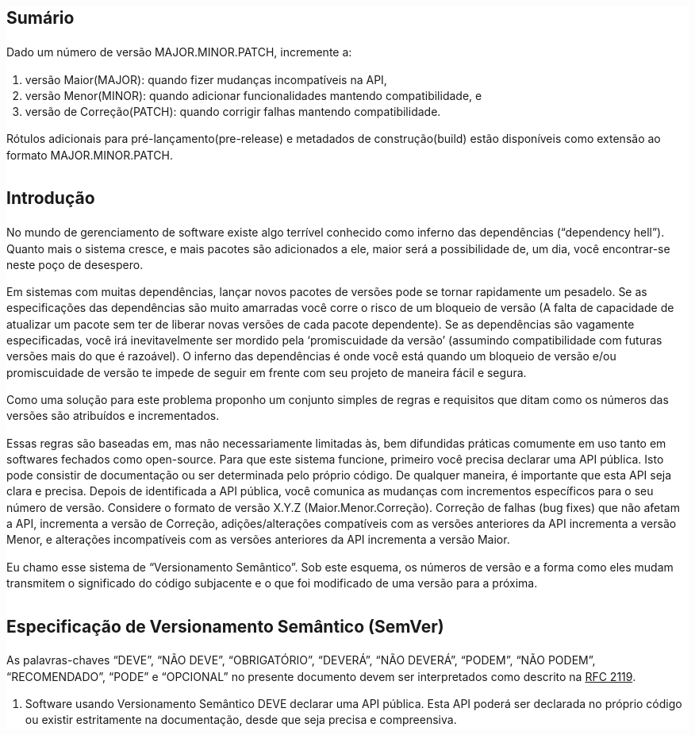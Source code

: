 ## [](https://semver.org/lang/pt-BR/#sum%C3%A1rio)Sumário

Dado um número de versão MAJOR.MINOR.PATCH, incremente a:

1.  versão Maior(MAJOR): quando fizer mudanças incompatíveis na API,
2.  versão Menor(MINOR): quando adicionar funcionalidades mantendo compatibilidade, e
3.  versão de Correção(PATCH): quando corrigir falhas mantendo compatibilidade.

Rótulos adicionais para pré-lançamento(pre-release) e metadados de construção(build) estão disponíveis como extensão ao formato MAJOR.MINOR.PATCH.

## [](https://semver.org/lang/pt-BR/#introdu%C3%A7%C3%A3o)Introdução

No mundo de gerenciamento de software existe algo terrível conhecido como inferno das dependências (“dependency hell”). Quanto mais o sistema cresce, e mais pacotes são adicionados a ele, maior será a possibilidade de, um dia, você encontrar-se neste poço de desespero.

Em sistemas com muitas dependências, lançar novos pacotes de versões pode se tornar rapidamente um pesadelo. Se as especificações das dependências são muito amarradas você corre o risco de um bloqueio de versão (A falta de capacidade de atualizar um pacote sem ter de liberar novas versões de cada pacote dependente). Se as dependências são vagamente especificadas, você irá inevitavelmente ser mordido pela ‘promiscuidade da versão’ (assumindo compatibilidade com futuras versões mais do que é razoável). O inferno das dependências é onde você está quando um bloqueio de versão e/ou promiscuidade de versão te impede de seguir em frente com seu projeto de maneira fácil e segura.

Como uma solução para este problema proponho um conjunto simples de regras e requisitos que ditam como os números das versões são atribuídos e incrementados.

Essas regras são baseadas em, mas não necessariamente limitadas às, bem difundidas práticas comumente em uso tanto em softwares fechados como open-source. Para que este sistema funcione, primeiro você precisa declarar uma API pública. Isto pode consistir de documentação ou ser determinada pelo próprio código. De qualquer maneira, é importante que esta API seja clara e precisa. Depois de identificada a API pública, você comunica as mudanças com incrementos específicos para o seu número de versão. Considere o formato de versão X.Y.Z (Maior.Menor.Correção). Correção de falhas (bug fixes) que não afetam a API, incrementa a versão de Correção, adições/alterações compatíveis com as versões anteriores da API incrementa a versão Menor, e alterações incompatíveis com as versões anteriores da API incrementa a versão Maior.

Eu chamo esse sistema de “Versionamento Semântico”. Sob este esquema, os números de versão e a forma como eles mudam transmitem o significado do código subjacente e o que foi modificado de uma versão para a próxima.

## [](https://semver.org/lang/pt-BR/#especifica%C3%A7%C3%A3o-de-versionamento-sem%C3%A2ntico-semver)Especificação de Versionamento Semântico (SemVer)

As palavras-chaves “DEVE”, “NÃO DEVE”, “OBRIGATÓRIO”, “DEVERÁ”, “NÃO DEVERÁ”, “PODEM”, “NÃO PODEM”, “RECOMENDADO”, “PODE” e “OPCIONAL” no presente documento devem ser interpretados como descrito na [RFC 2119](http://tools.ietf.org/html/rfc2119).

1.  [](https://semver.org/lang/pt-BR/#spec-item-1)
    
    Software usando Versionamento Semântico DEVE declarar uma API pública. Esta API poderá ser declarada no próprio código ou existir estritamente na documentação, desde que seja precisa e compreensiva.
    